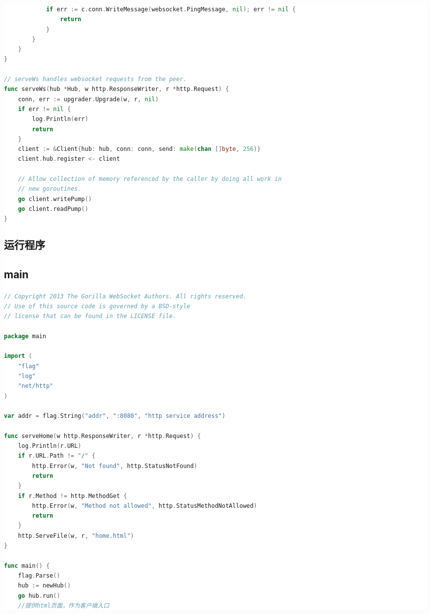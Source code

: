 ```go
			if err := c.conn.WriteMessage(websocket.PingMessage, nil); err != nil {
				return
			}
		}
	}
}

// serveWs handles websocket requests from the peer.
func serveWs(hub *Hub, w http.ResponseWriter, r *http.Request) {
	conn, err := upgrader.Upgrade(w, r, nil)
	if err != nil {
		log.Println(err)
		return
	}
	client := &Client{hub: hub, conn: conn, send: make(chan []byte, 256)}
	client.hub.register <- client

	// Allow collection of memory referenced by the caller by doing all work in
	// new goroutines.
	go client.writePump()
	go client.readPump()
}
```



## 运行程序

## main

```go
// Copyright 2013 The Gorilla WebSocket Authors. All rights reserved.
// Use of this source code is governed by a BSD-style
// license that can be found in the LICENSE file.

package main

import (
	"flag"
	"log"
	"net/http"
)

var addr = flag.String("addr", ":8080", "http service address")

func serveHome(w http.ResponseWriter, r *http.Request) {
	log.Println(r.URL)
	if r.URL.Path != "/" {
		http.Error(w, "Not found", http.StatusNotFound)
		return
	}
	if r.Method != http.MethodGet {
		http.Error(w, "Method not allowed", http.StatusMethodNotAllowed)
		return
	}
	http.ServeFile(w, r, "home.html")
}

func main() {
	flag.Parse()
	hub := newHub()
	go hub.run()
    //提供html页面，作为客户端入口
```